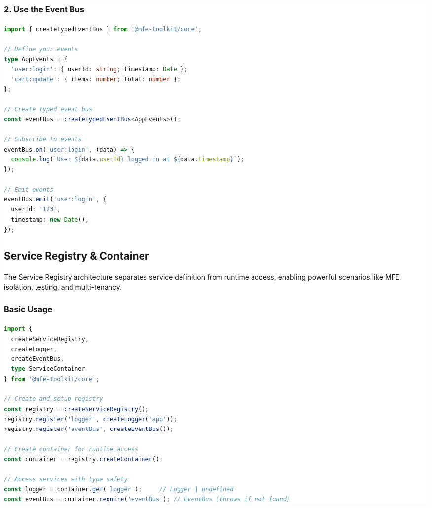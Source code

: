 ### 2. Use the Event Bus

```typescript
import { createTypedEventBus } from '@mfe-toolkit/core';

// Define your events
type AppEvents = {
  'user:login': { userId: string; timestamp: Date };
  'cart:update': { items: number; total: number };
};

// Create typed event bus
const eventBus = createTypedEventBus<AppEvents>();

// Subscribe to events
eventBus.on('user:login', (data) => {
  console.log(`User ${data.userId} logged in at ${data.timestamp}`);
});

// Emit events
eventBus.emit('user:login', {
  userId: '123',
  timestamp: new Date(),
});
```

## Service Registry & Container

The Service Registry architecture separates service definition from runtime access, enabling powerful scenarios like MFE isolation, testing, and multi-tenancy.

### Basic Usage

```typescript
import { 
  createServiceRegistry, 
  createLogger, 
  createEventBus,
  type ServiceContainer 
} from '@mfe-toolkit/core';

// Create and setup registry
const registry = createServiceRegistry();
registry.register('logger', createLogger('app'));
registry.register('eventBus', createEventBus());

// Create container for runtime access
const container = registry.createContainer();

// Access services with type safety
const logger = container.get('logger');     // Logger | undefined
const eventBus = container.require('eventBus'); // EventBus (throws if not found)
```
